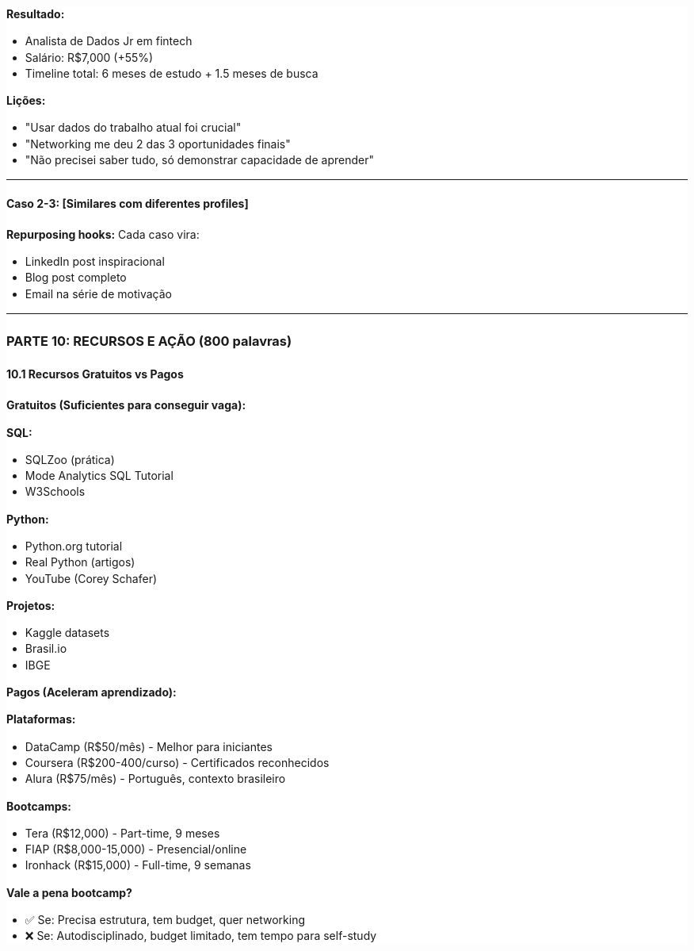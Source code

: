 **Resultado:**
- Analista de Dados Jr em fintech
- Salário: R$7,000 (+55%)
- Timeline total: 6 meses de estudo + 1.5 meses de busca

**Lições:**
- "Usar dados do trabalho atual foi crucial"
- "Networking me deu 2 das 3 oportunidades finais"
- "Não precisei saber tudo, só demonstrar capacidade de aprender"

---

#### Caso 2-3: [Similares com diferentes profiles]

**Repurposing hooks:** Cada caso vira:
- LinkedIn post inspiracional
- Blog post completo
- Email na série de motivação

---

### PARTE 10: RECURSOS E AÇÃO (800 palavras)

#### 10.1 Recursos Gratuitos vs Pagos

**Gratuitos (Suficientes para conseguir vaga):**

**SQL:**
- SQLZoo (prática)
- Mode Analytics SQL Tutorial
- W3Schools

**Python:**
- Python.org tutorial
- Real Python (artigos)
- YouTube (Corey Schafer)

**Projetos:**
- Kaggle datasets
- Brasil.io
- IBGE

**Pagos (Aceleram aprendizado):**

**Plataformas:**
- DataCamp (R$50/mês) - Melhor para iniciantes
- Coursera (R$200-400/curso) - Certificados reconhecidos
- Alura (R$75/mês) - Português, contexto brasileiro

**Bootcamps:**
- Tera (R$12,000) - Part-time, 9 meses
- FIAP (R$8,000-15,000) - Presencial/online
- Ironhack (R$15,000) - Full-time, 9 semanas

**Vale a pena bootcamp?**
- ✅ Se: Precisa estrutura, tem budget, quer networking
- ❌ Se: Autodisciplinado, budget limitado, tem tempo para self-study
